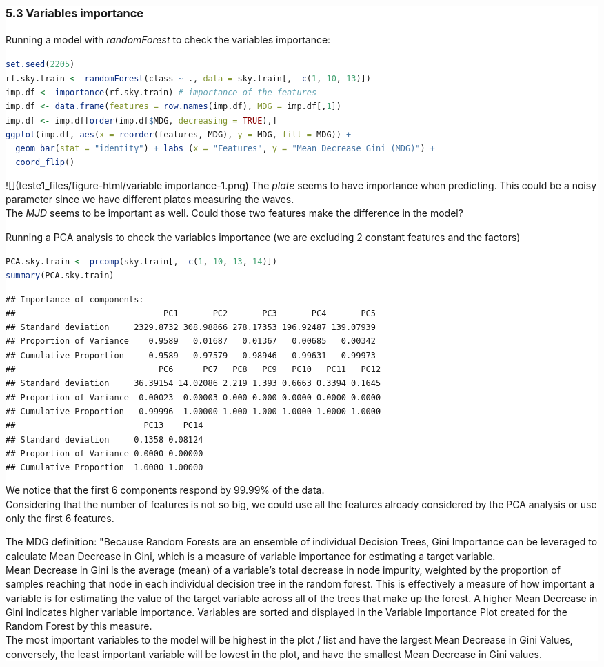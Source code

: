 ### 5.3 Variables importance  
Running a model with *randomForest* to check the variables importance:

```r
set.seed(2205)
rf.sky.train <- randomForest(class ~ ., data = sky.train[, -c(1, 10, 13)])
imp.df <- importance(rf.sky.train) # importance of the features
imp.df <- data.frame(features = row.names(imp.df), MDG = imp.df[,1])
imp.df <- imp.df[order(imp.df$MDG, decreasing = TRUE),]
ggplot(imp.df, aes(x = reorder(features, MDG), y = MDG, fill = MDG)) +
  geom_bar(stat = "identity") + labs (x = "Features", y = "Mean Decrease Gini (MDG)") +
  coord_flip()
```

![](teste1_files/figure-html/variable importance-1.png)
The *plate* seems to have importance when predicting. This could be a noisy parameter since we have different plates measuring the waves.  
The *MJD* seems to be important as well. Could those two features make the difference in the model?  

Running a PCA analysis to check the variables importance (we are excluding 2 constant features and the factors)

```r
PCA.sky.train <- prcomp(sky.train[, -c(1, 10, 13, 14)])
summary(PCA.sky.train)
```

```
## Importance of components:
##                              PC1       PC2       PC3       PC4       PC5
## Standard deviation     2329.8732 308.98866 278.17353 196.92487 139.07939
## Proportion of Variance    0.9589   0.01687   0.01367   0.00685   0.00342
## Cumulative Proportion     0.9589   0.97579   0.98946   0.99631   0.99973
##                             PC6      PC7   PC8   PC9   PC10   PC11   PC12
## Standard deviation     36.39154 14.02086 2.219 1.393 0.6663 0.3394 0.1645
## Proportion of Variance  0.00023  0.00003 0.000 0.000 0.0000 0.0000 0.0000
## Cumulative Proportion   0.99996  1.00000 1.000 1.000 1.0000 1.0000 1.0000
##                          PC13    PC14
## Standard deviation     0.1358 0.08124
## Proportion of Variance 0.0000 0.00000
## Cumulative Proportion  1.0000 1.00000
```
We notice that the first 6 components respond by 99.99% of the data.  
Considering that the number of features is not so big, we could use all the features already considered by the PCA analysis or use only the first 6 features.  

The MDG definition:
"Because Random Forests are an ensemble of individual Decision Trees, Gini Importance can be leveraged to calculate Mean Decrease in Gini, which is a measure of variable importance for estimating a target variable.  
Mean Decrease in Gini is the average (mean) of a variable’s total decrease in node impurity, weighted by the proportion of samples reaching that node in each individual decision tree in the random forest. This is effectively a measure of how important a variable is for estimating the value of the target variable across all of the trees that make up the forest. A higher Mean Decrease in Gini indicates higher variable importance. Variables are sorted and displayed in the Variable Importance Plot created for the Random Forest by this measure.  
The most important variables to the model will be highest in the plot / list and have the largest Mean Decrease in Gini Values, conversely, the least important variable will be lowest in the plot, and have the smallest Mean Decrease in Gini values.
